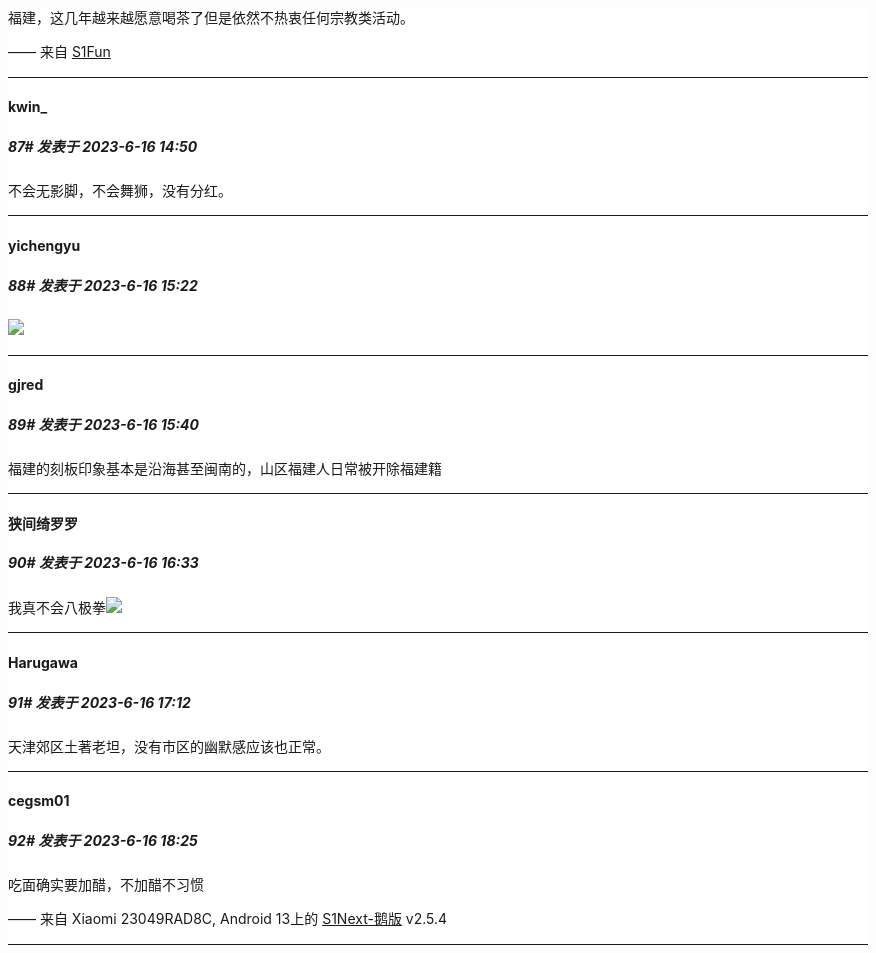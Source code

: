 福建，这几年越来越愿意喝茶了但是依然不热衷任何宗教类活动。

—— 来自 [S1Fun](https://s1fun.koalcat.com)


*****

####  kwin_  
##### 87#       发表于 2023-6-16 14:50

不会无影脚，不会舞狮，没有分红。


*****

####  yichengyu  
##### 88#       发表于 2023-6-16 15:22

<img src="https://static.saraba1st.com/image/smiley/face2017/067.png" referrerpolicy="no-referrer">


*****

####  gjred  
##### 89#       发表于 2023-6-16 15:40

福建的刻板印象基本是沿海甚至闽南的，山区福建人日常被开除福建籍


*****

####  狭间绮罗罗  
##### 90#       发表于 2023-6-16 16:33

我真不会八极拳<img src="https://static.saraba1st.com/image/smiley/face2017/252.png" referrerpolicy="no-referrer">


*****

####  Harugawa  
##### 91#       发表于 2023-6-16 17:12

天津郊区土著老坦，没有市区的幽默感应该也正常。


*****

####  cegsm01  
##### 92#       发表于 2023-6-16 18:25

吃面确实要加醋，不加醋不习惯

—— 来自 Xiaomi 23049RAD8C, Android 13上的 [S1Next-鹅版](https://github.com/ykrank/S1-Next/releases) v2.5.4


*****
